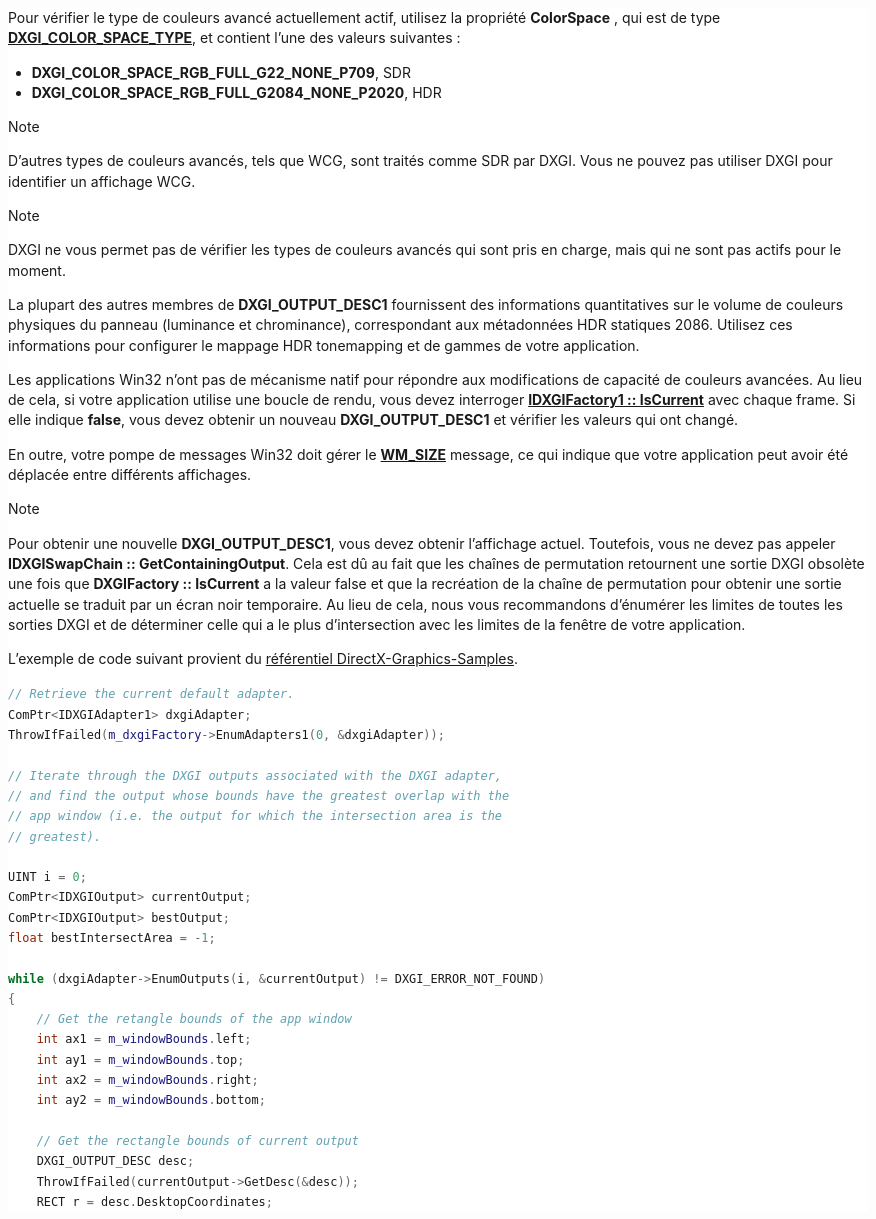 Pour vérifier le type de couleurs avancé actuellement actif, utilisez la propriété **ColorSpace** , qui est de type [**DXGI_COLOR_SPACE_TYPE**](/windows/win32/api/dxgicommon/ne-dxgicommon-dxgi_color_space_type), et contient l’une des valeurs suivantes :

* **DXGI_COLOR_SPACE_RGB_FULL_G22_NONE_P709**, SDR
* **DXGI_COLOR_SPACE_RGB_FULL_G2084_NONE_P2020**, HDR

> [!Note]
> D’autres types de couleurs avancés, tels que WCG, sont traités comme SDR par DXGI. Vous ne pouvez pas utiliser DXGI pour identifier un affichage WCG.

> [!Note]
> DXGI ne vous permet pas de vérifier les types de couleurs avancés qui sont pris en charge, mais qui ne sont pas actifs pour le moment.

La plupart des autres membres de **DXGI_OUTPUT_DESC1** fournissent des informations quantitatives sur le volume de couleurs physiques du panneau (luminance et chrominance), correspondant aux métadonnées HDR statiques 2086. Utilisez ces informations pour configurer le mappage HDR tonemapping et de gammes de votre application.

Les applications Win32 n’ont pas de mécanisme natif pour répondre aux modifications de capacité de couleurs avancées. Au lieu de cela, si votre application utilise une boucle de rendu, vous devez interroger [**IDXGIFactory1 :: IsCurrent**](/windows/desktop/api/DXGI/nf-dxgi-idxgifactory1-iscurrent) avec chaque frame. Si elle indique **false**, vous devez obtenir un nouveau **DXGI_OUTPUT_DESC1** et vérifier les valeurs qui ont changé.

En outre, votre pompe de messages Win32 doit gérer le [**WM_SIZE**](../winmsg/wm-size.md) message, ce qui indique que votre application peut avoir été déplacée entre différents affichages.

> [!Note]
> Pour obtenir une nouvelle **DXGI_OUTPUT_DESC1**, vous devez obtenir l’affichage actuel. Toutefois, vous ne devez pas appeler **IDXGISwapChain :: GetContainingOutput**. Cela est dû au fait que les chaînes de permutation retournent une sortie DXGI obsolète une fois que **DXGIFactory :: IsCurrent** a la valeur false et que la recréation de la chaîne de permutation pour obtenir une sortie actuelle se traduit par un écran noir temporaire. Au lieu de cela, nous vous recommandons d’énumérer les limites de toutes les sorties DXGI et de déterminer celle qui a le plus d’intersection avec les limites de la fenêtre de votre application.

L’exemple de code suivant provient du [référentiel DirectX-Graphics-Samples](https://github.com/Microsoft/DirectX-Graphics-Samples/tree/master/Samples/Desktop/D3D12HDR).

```cpp
// Retrieve the current default adapter.
ComPtr<IDXGIAdapter1> dxgiAdapter;
ThrowIfFailed(m_dxgiFactory->EnumAdapters1(0, &dxgiAdapter));

// Iterate through the DXGI outputs associated with the DXGI adapter,
// and find the output whose bounds have the greatest overlap with the
// app window (i.e. the output for which the intersection area is the
// greatest).

UINT i = 0;
ComPtr<IDXGIOutput> currentOutput;
ComPtr<IDXGIOutput> bestOutput;
float bestIntersectArea = -1;

while (dxgiAdapter->EnumOutputs(i, &currentOutput) != DXGI_ERROR_NOT_FOUND)
{
    // Get the retangle bounds of the app window
    int ax1 = m_windowBounds.left;
    int ay1 = m_windowBounds.top;
    int ax2 = m_windowBounds.right;
    int ay2 = m_windowBounds.bottom;

    // Get the rectangle bounds of current output
    DXGI_OUTPUT_DESC desc;
    ThrowIfFailed(currentOutput->GetDesc(&desc));
    RECT r = desc.DesktopCoordinates;
```